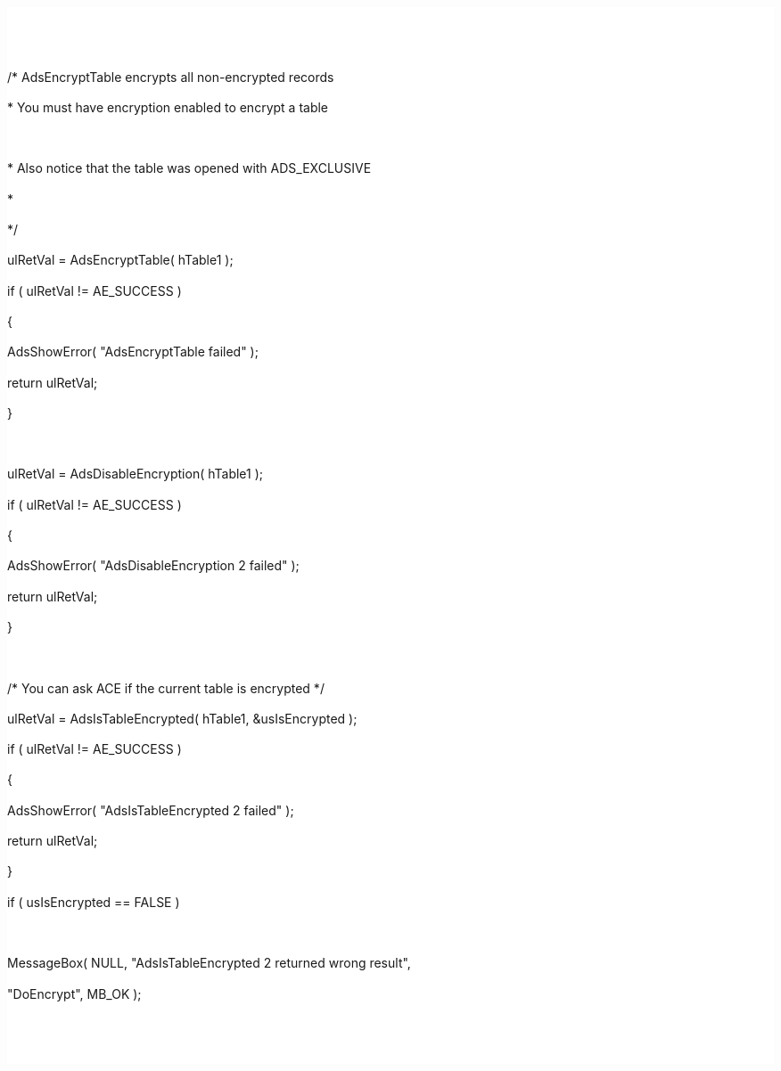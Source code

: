  

 

/\* AdsEncryptTable encrypts all non-encrypted records

\* You must have encryption enabled to encrypt a table

 

\* Also notice that the table was opened with ADS\_EXCLUSIVE

\*

\*/

ulRetVal = AdsEncryptTable( hTable1 );

if ( ulRetVal != AE\_SUCCESS )

{

AdsShowError( "AdsEncryptTable failed" );

return ulRetVal;

}

 

ulRetVal = AdsDisableEncryption( hTable1 );

if ( ulRetVal != AE\_SUCCESS )

{

AdsShowError( "AdsDisableEncryption 2 failed" );

return ulRetVal;

}

 

/\* You can ask ACE if the current table is encrypted \*/

ulRetVal = AdsIsTableEncrypted( hTable1, &usIsEncrypted );

if ( ulRetVal != AE\_SUCCESS )

{

AdsShowError( "AdsIsTableEncrypted 2 failed" );

return ulRetVal;

}

if ( usIsEncrypted == FALSE )

 

MessageBox( NULL, "AdsIsTableEncrypted 2 returned wrong result",

"DoEncrypt", MB\_OK );

 

 
